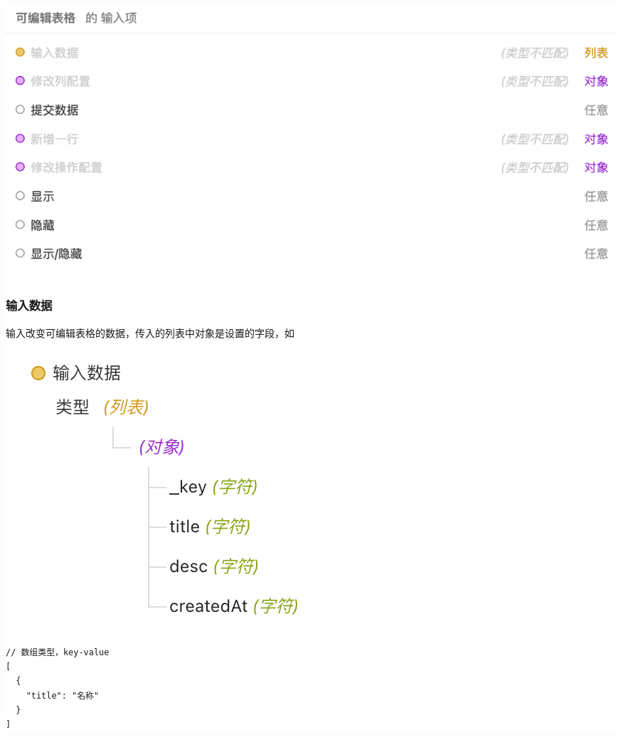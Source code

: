 ![Alt text](img/image-10.png)

### 输入数据
输入改变可编辑表格的数据，传入的列表中对象是设置的字段，如

![Alt text](img/image-11.png)

```
// 数组类型，key-value
[
  {
    "title": "名称"
  }
]
```
